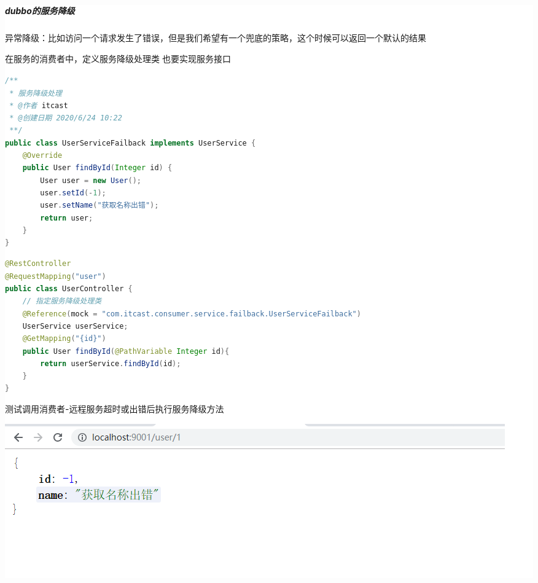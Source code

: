 ##### **dubbo的服务降级**

异常降级：比如访问一个请求发生了错误，但是我们希望有一个兜底的策略，这个时候可以返回一个默认的结果

在服务的消费者中，定义服务降级处理类 也要实现服务接口

```java
/**
 * 服务降级处理
 * @作者 itcast
 * @创建日期 2020/6/24 10:22
 **/
public class UserServiceFailback implements UserService {
    @Override
    public User findById(Integer id) {
        User user = new User();
        user.setId(-1);
        user.setName("获取名称出错");
        return user;
    }
}

```

```java
@RestController
@RequestMapping("user")
public class UserController {
    // 指定服务降级处理类
    @Reference(mock = "com.itcast.consumer.service.failback.UserServiceFailback")
    UserService userService;
    @GetMapping("{id}")
    public User findById(@PathVariable Integer id){
        return userService.findById(id);
    }
}
```

测试调用消费者-远程服务超时或出错后执行服务降级方法

![1592965855039](assets/1592965855039.png)
